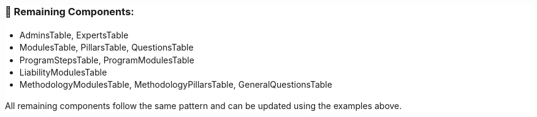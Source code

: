 ### 🔄 Remaining Components:
- AdminsTable, ExpertsTable
- ModulesTable, PillarsTable, QuestionsTable
- ProgramStepsTable, ProgramModulesTable
- LiabilityModulesTable
- MethodologyModulesTable, MethodologyPillarsTable, GeneralQuestionsTable

All remaining components follow the same pattern and can be updated using the examples above.